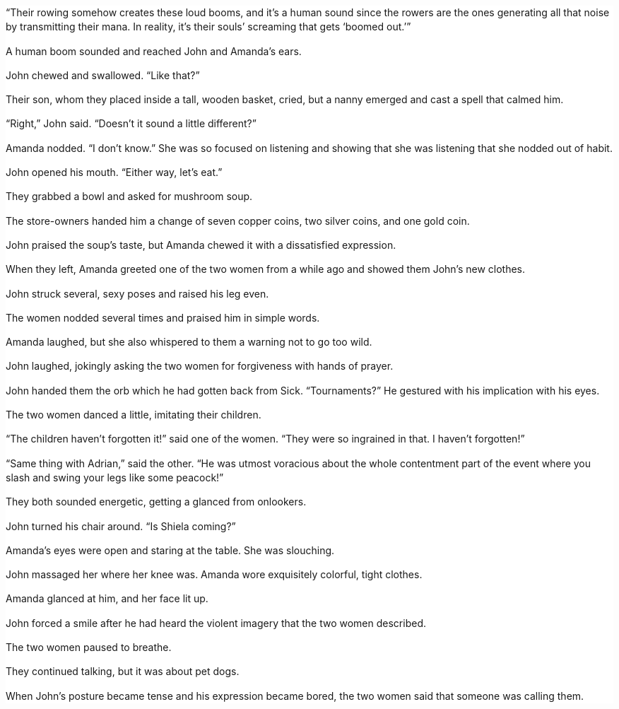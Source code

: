 “Their rowing somehow creates these loud booms, and it’s a human sound since the rowers are the ones generating all that noise by transmitting their mana. In reality, it’s their souls’ screaming that gets ‘boomed out.’”

A human boom sounded and reached John and Amanda’s ears.

John chewed and swallowed. “Like that?”

Their son, whom they placed inside a tall, wooden basket, cried, but a nanny emerged and cast a spell that calmed him.

“Right,” John said. “Doesn’t it sound a little different?”

Amanda nodded. “I don’t know.” She was so focused on listening and showing that she was listening that she nodded out of habit.

John opened his mouth. “Either way, let’s eat.”

They grabbed a bowl and asked for mushroom soup.

The store-owners handed him a change of seven copper coins, two silver coins, and one gold coin.

John praised the soup’s taste, but Amanda chewed it with a dissatisfied expression.

When they left, Amanda greeted one of the two women from a while ago and showed them John’s new clothes.

John struck several, sexy poses and raised his leg even.

The women nodded several times and praised him in simple words.

Amanda laughed, but she also whispered to them a warning not to go too wild.

John laughed, jokingly asking the two women for forgiveness with hands of prayer.

John handed them the orb which he had gotten back from Sick. “Tournaments?” He gestured with his implication with his eyes.

The two women danced a little, imitating their children.

“The children haven’t forgotten it!” said one of the women. “They were so ingrained in that. I haven’t forgotten!”

“Same thing with Adrian,” said the other. “He was utmost voracious about the whole contentment part of the event where you slash and swing your legs like some peacock!”

They both sounded energetic, getting a glanced from onlookers.

John turned his chair around. “Is Shiela coming?”

Amanda’s eyes were open and staring at the table. She was slouching.

John massaged her where her knee was. Amanda wore exquisitely colorful, tight clothes.

Amanda glanced at him, and her face lit up.

John forced a smile after he had heard the violent imagery that the two women described.

The two women paused to breathe.

They continued talking, but it was about pet dogs.

When John’s posture became tense and his expression became bored, the two women said that someone was calling them.
